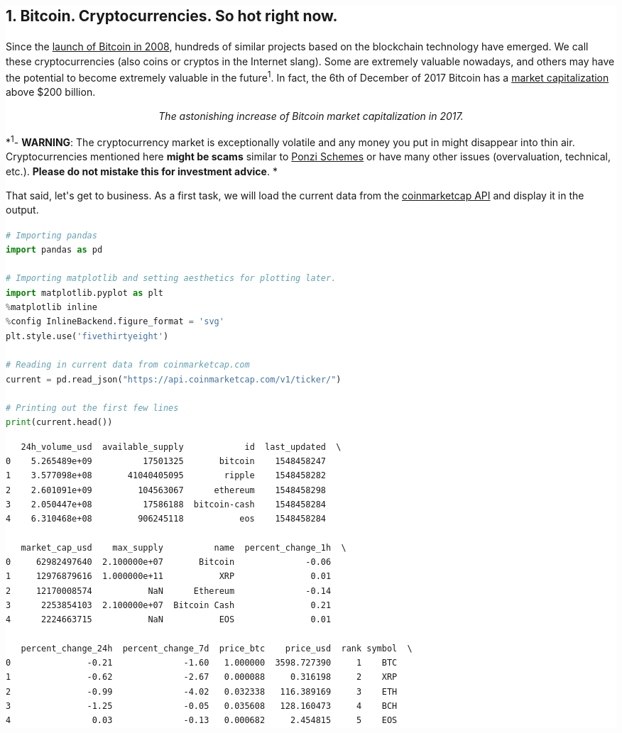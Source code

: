 
## 1. Bitcoin. Cryptocurrencies. So hot right now.
<p>Since the <a href="https://newfronttest.bitcoin.com/bitcoin.pdf">launch of Bitcoin in 2008</a>, hundreds of similar projects based on the blockchain technology have emerged. We call these cryptocurrencies (also coins or cryptos in the Internet slang). Some are extremely valuable nowadays, and others may have the potential to become extremely valuable in the future<sup>1</sup>. In fact, the 6th of December of 2017 Bitcoin has a <a href="https://en.wikipedia.org/wiki/Market_capitalization">market capitalization</a> above $200 billion. </p>
<p><center>
<em>The astonishing increase of Bitcoin market capitalization in 2017.</em></center></p>
<p>*<sup>1</sup>- <strong>WARNING</strong>: The cryptocurrency market is exceptionally volatile and any money you put in might disappear into thin air.  Cryptocurrencies mentioned here <strong>might be scams</strong> similar to <a href="https://en.wikipedia.org/wiki/Ponzi_scheme">Ponzi Schemes</a> or have many other issues (overvaluation, technical, etc.). <strong>Please do not mistake this for investment advice</strong>. *</p>
<p>That said, let's get to business. As a first task, we will load the current data from the <a href="https://api.coinmarketcap.com">coinmarketcap API</a> and display it in the output.</p>


```python
# Importing pandas
import pandas as pd

# Importing matplotlib and setting aesthetics for plotting later.
import matplotlib.pyplot as plt
%matplotlib inline
%config InlineBackend.figure_format = 'svg' 
plt.style.use('fivethirtyeight')

# Reading in current data from coinmarketcap.com
current = pd.read_json("https://api.coinmarketcap.com/v1/ticker/")

# Printing out the first few lines
print(current.head())
```

       24h_volume_usd  available_supply            id  last_updated  \
    0    5.265489e+09          17501325       bitcoin    1548458247   
    1    3.577098e+08       41040405095        ripple    1548458282   
    2    2.601091e+09         104563067      ethereum    1548458298   
    3    2.050447e+08          17586188  bitcoin-cash    1548458284   
    4    6.310468e+08         906245118           eos    1548458284   
    
       market_cap_usd    max_supply          name  percent_change_1h  \
    0     62982497640  2.100000e+07       Bitcoin              -0.06   
    1     12976879616  1.000000e+11           XRP               0.01   
    2     12170008574           NaN      Ethereum              -0.14   
    3      2253854103  2.100000e+07  Bitcoin Cash               0.21   
    4      2224663715           NaN           EOS               0.01   
    
       percent_change_24h  percent_change_7d  price_btc    price_usd  rank symbol  \
    0               -0.21              -1.60   1.000000  3598.727390     1    BTC   
    1               -0.62              -2.67   0.000088     0.316198     2    XRP   
    2               -0.99              -4.02   0.032338   116.389169     3    ETH   
    3               -1.25              -0.05   0.035608   128.160473     4    BCH   
    4                0.03              -0.13   0.000682     2.454815     5    EOS   
    